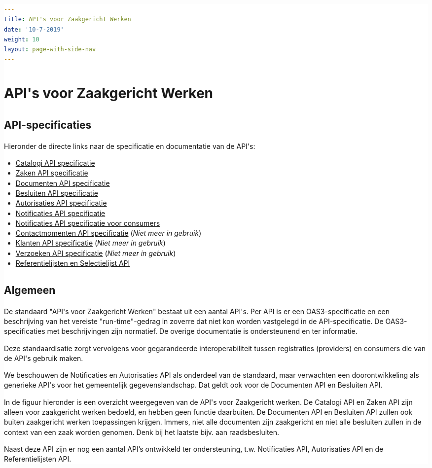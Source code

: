 ```yaml
---
title: API's voor Zaakgericht Werken
date: '10-7-2019'
weight: 10
layout: page-with-side-nav
---
```

# API's voor Zaakgericht Werken

## API-specificaties

Hieronder de directe links naar de specificatie en documentatie van de API's:

* [Catalogi API specificatie](catalogi/)
* [Zaken API specificatie](zaken/)
* [Documenten API specificatie](documenten/)
* [Besluiten API specificatie](besluiten/)
* [Autorisaties API specificatie](autorisaties/)
* [Notificaties API specificatie](notificaties/)
* [Notificaties API specificatie voor consumers](notificaties-consumer/)
* [Contactmomenten API specificatie](contactmomenten/) (_Niet meer in gebruik_)
* [Klanten API specificatie](klanten/) (_Niet meer in gebruik_)
* [Verzoeken API specificatie](verzoeken/) (_Niet meer in gebruik_)
* [Referentielijsten en Selectielijst API][referentielijsten-1.0.0-redoc]

[referentielijsten-1.0.0-redoc]: https://redocly.github.io/redoc/?url=https://raw.githubusercontent.com/VNG-Realisatie/VNG-referentielijsten/master/src/openapi.yaml&nocors

## Algemeen

De standaard "API's voor Zaakgericht Werken" bestaat uit een aantal API's. Per API is er een OAS3-specificatie en een beschrijving van het vereiste "run-time"-gedrag in zoverre dat niet kon worden vastgelegd in de API-specificatie. De OAS3-specificaties met beschrijvingen zijn normatief. De overige documentatie is ondersteunend en ter informatie.

Deze standaardisatie zorgt vervolgens voor gegarandeerde interoperabiliteit tussen registraties (providers) en consumers die van de API's gebruik maken.

We beschouwen de Notificaties en Autorisaties API als onderdeel van de standaard, maar verwachten een doorontwikkeling als generieke API's voor het gemeentelijk gegevenslandschap. Dat geldt ook voor de Documenten API en Besluiten API.

In de figuur hieronder is een overzicht weergegeven van de API's voor Zaakgericht werken. De Catalogi API en Zaken API zijn alleen voor zaakgericht werken bedoeld, en hebben geen functie daarbuiten. De Documenten API en Besluiten API zullen ook buiten zaakgericht werken toepassingen krijgen. Immers, niet alle documenten zijn zaakgericht en niet alle besluiten zullen in de context van een zaak worden genomen. Denk bij het laatste bijv. aan raadsbesluiten.

Naast deze API zijn er nog een aantal API’s ontwikkeld ter ondersteuning, t.w. Notificaties API, Autorisaties API en de Referentielijsten API.


[dso-strategie]: https://aandeslagmetdeomgevingswet.nl/digitaal-stelsel/technisch-aansluiten/standaarden/api-uri-strategie/
[json-schema]: https://json-schema.org/